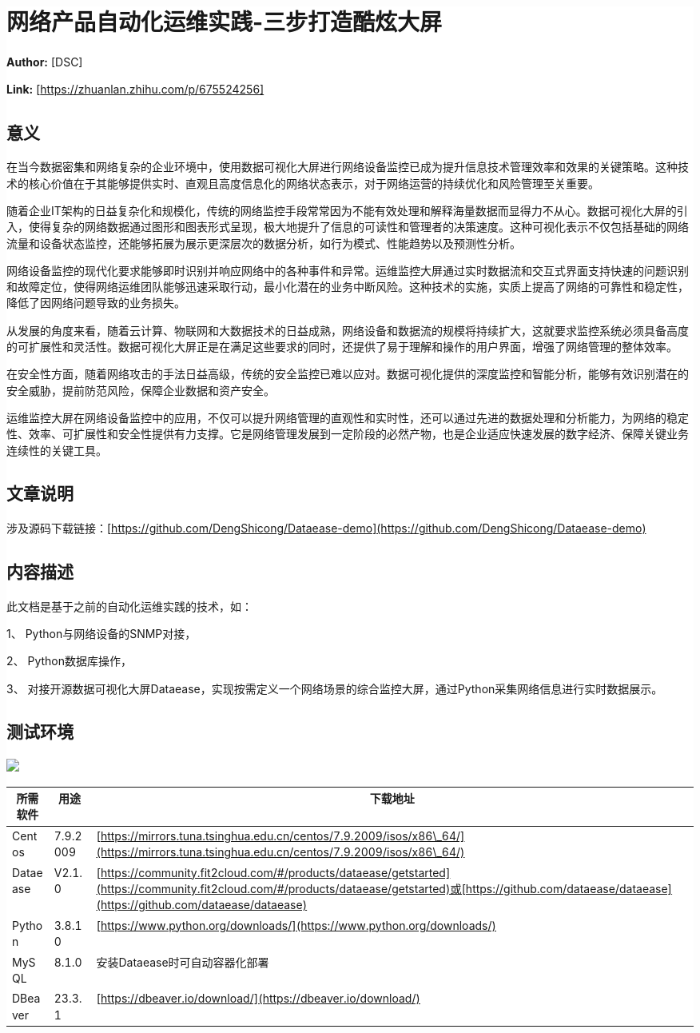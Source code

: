 # 网络产品自动化运维实践-三步打造酷炫大屏

 **Author:** [DSC]

 **Link:** [https://zhuanlan.zhihu.com/p/675524256]

## 意义  
在当今数据密集和网络复杂的企业环境中，使用数据可视化大屏进行网络设备监控已成为提升信息技术管理效率和效果的关键策略。这种技术的核心价值在于其能够提供实时、直观且高度信息化的网络状态表示，对于网络运营的持续优化和风险管理至关重要。

随着企业IT架构的日益复杂化和规模化，传统的网络监控手段常常因为不能有效处理和解释海量数据而显得力不从心。数据可视化大屏的引入，使得复杂的网络数据通过图形和图表形式呈现，极大地提升了信息的可读性和管理者的决策速度。这种可视化表示不仅包括基础的网络流量和设备状态监控，还能够拓展为展示更深层次的数据分析，如行为模式、性能趋势以及预测性分析。

网络设备监控的现代化要求能够即时识别并响应网络中的各种事件和异常。运维监控大屏通过实时数据流和交互式界面支持快速的问题识别和故障定位，使得网络运维团队能够迅速采取行动，最小化潜在的业务中断风险。这种技术的实施，实质上提高了网络的可靠性和稳定性，降低了因网络问题导致的业务损失。

从发展的角度来看，随着云计算、物联网和大数据技术的日益成熟，网络设备和数据流的规模将持续扩大，这就要求监控系统必须具备高度的可扩展性和灵活性。数据可视化大屏正是在满足这些要求的同时，还提供了易于理解和操作的用户界面，增强了网络管理的整体效率。

在安全性方面，随着网络攻击的手法日益高级，传统的安全监控已难以应对。数据可视化提供的深度监控和智能分析，能够有效识别潜在的安全威胁，提前防范风险，保障企业数据和资产安全。

运维监控大屏在网络设备监控中的应用，不仅可以提升网络管理的直观性和实时性，还可以通过先进的数据处理和分析能力，为网络的稳定性、效率、可扩展性和安全性提供有力支撑。它是网络管理发展到一定阶段的必然产物，也是企业适应快速发展的数字经济、保障关键业务连续性的关键工具。

## 文章说明  
涉及源码下载链接：[https://github.com/DengShicong/Dataease-demo](https://github.com/DengShicong/Dataease-demo)

## 内容描述  
此文档是基于之前的自动化运维实践的技术，如：

1、 Python与网络设备的SNMP对接，

2、 Python数据库操作，

3、 对接开源数据可视化大屏Dataease，实现按需定义一个网络场景的综合监控大屏，通过Python采集网络信息进行实时数据展示。

## 测试环境  
![]((20240101)网络产品自动化运维实践-三步打造酷炫大屏_DSC/v2-49c4ec8b3bce016a1ff6d17a5cfe64f2_1440w.jpg)  


| 所需软件 | 用途 | 下载地址 |
| --- | --- | --- |
| Centos | 7.9.2009 | [https://mirrors.tuna.tsinghua.edu.cn/centos/7.9.2009/isos/x86\_64/](https://mirrors.tuna.tsinghua.edu.cn/centos/7.9.2009/isos/x86\_64/) |
| Dataease | V2.1.0 | [https://community.fit2cloud.com/#/products/dataease/getstarted](https://community.fit2cloud.com/#/products/dataease/getstarted)或[https://github.com/dataease/dataease](https://github.com/dataease/dataease) |
| Python | 3.8.10 | [https://www.python.org/downloads/](https://www.python.org/downloads/) |
| MySQL | 8.1.0 | 安装Dataease时可自动容器化部署 |
| DBeaver | 23.3.1 | [https://dbeaver.io/download/](https://dbeaver.io/download/) |
